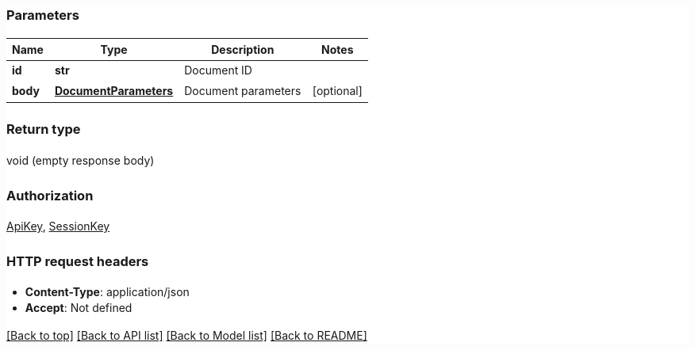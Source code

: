 ### Parameters

Name | Type | Description  | Notes
------------- | ------------- | ------------- | -------------
 **id** | **str**| Document ID | 
 **body** | [**DocumentParameters**](DocumentParameters.md)| Document parameters | [optional] 

### Return type

void (empty response body)

### Authorization

[ApiKey](../README.md#ApiKey), [SessionKey](../README.md#SessionKey)

### HTTP request headers

 - **Content-Type**: application/json
 - **Accept**: Not defined

[[Back to top]](#) [[Back to API list]](../README.md#documentation-for-api-endpoints) [[Back to Model list]](../README.md#documentation-for-models) [[Back to README]](../README.md)

